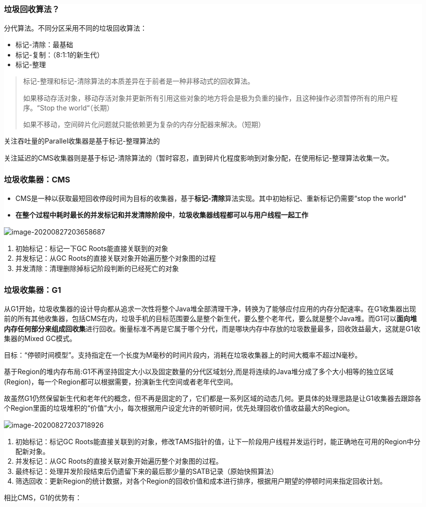 

### 垃圾回收算法？

分代算法。不同分区采用不同的垃圾回收算法：

- 标记-清除：最基础
- 标记-复制：（8:1:1的新生代）
- 标记-整理

> 标记-整理和标记-清除算法的本质差异在于前者是一种非移动式的回收算法。
>
> 如果移动存活对象，移动存活对象并更新所有引用这些对象的地方将会是极为负重的操作，且这种操作必须暂停所有的用户程序。“Stop the world“（长期）
>
> 如果不移动，空间碎片化问题就只能依赖更为复杂的内存分配器来解决。（短期）
>

关注吞吐量的Parallel收集器是基于标记-整理算法的

关注延迟的CMS收集器则是基于标记-清除算法的（暂时容忍，直到碎片化程度影响到对象分配，在使用标记-整理算法收集一次。

### 垃圾收集器：CMS

- CMS是一种以获取最短回收停段时间为目标的收集器，基于**标记-清除**算法实现。其中初始标记、重新标记仍需要“stop the world"

- **在整个过程中耗时最长的并发标记和并发清除阶段中**，**垃圾收集器线程都可以与用户线程一起工作**

![image-20200827203658687](https://raw.githubusercontent.com/YN-Zheng/img/master/typora202008/27/203700-867738.png)

1. 初始标记：标记一下GC Roots能直接关联到的对象
2. 并发标记：从GC Roots的直接关联对象开始遍历整个对象图的过程
3. 并发清除：清理删除掉标记阶段判断的已经死亡的对象

### 垃圾收集器：G1

从G1开始，垃圾收集器的设计导向都从追求一次性将整个Java堆全部清理干净，转换为了能够应付应用的内存分配速率。在G1收集器出现前的所有其他收集器，包括CMS在内，垃圾手机的目标范围要么是整个新生代，要么整个老年代，要么就是整个Java堆。而G1可以**面向堆内存任何部分来组成回收集**进行回收。衡量标准不再是它属于哪个分代，而是哪块内存中存放的垃圾数量最多，回收效益最大，这就是G1收集器的Mixed GC模式。

目标：“停顿时间模型”。支持指定在一个长度为M毫秒的时间片段内，消耗在垃圾收集器上的时间大概率不超过N毫秒。

基于Region的堆内存布局:G1不再坚持固定大小以及固定数量的分代区域划分,而是将连续的Java堆分成了多个大小相等的独立区域(Region)，每一个Region都可以根据需要，扮演新生代空间或者老年代空间。

故虽然G1仍然保留新生代和老年代的概念，但不再是固定的了，它们都是一系列区域的动态几何。更具体的处理思路是让G1收集器去跟踪各个Region里面的垃圾堆积的“价值”大小，每次根据用户设定允许的听顿时间，优先处理回收价值收益最大的Region。

![image-20200827203718926](https://raw.githubusercontent.com/YN-Zheng/img/master/typora202008/27/203725-700223.png)

1. 初始标记：标记GC Roots能直接关联到的对象，修改TAMS指针的值，让下一阶段用户线程并发运行时，能正确地在可用的Region中分配新对象。
2. 并发标记：从GC Roots的直接关联对象开始遍历整个对象图的过程。
3. 最终标记：处理并发阶段结束后仍遗留下来的最后那少量的SATB记录（原始快照算法）
4. 筛选回收：更新Region的统计数据，对各个Region的回收价值和成本进行排序，根据用户期望的停顿时间来指定回收计划。



相比CMS，G1的优势有：
